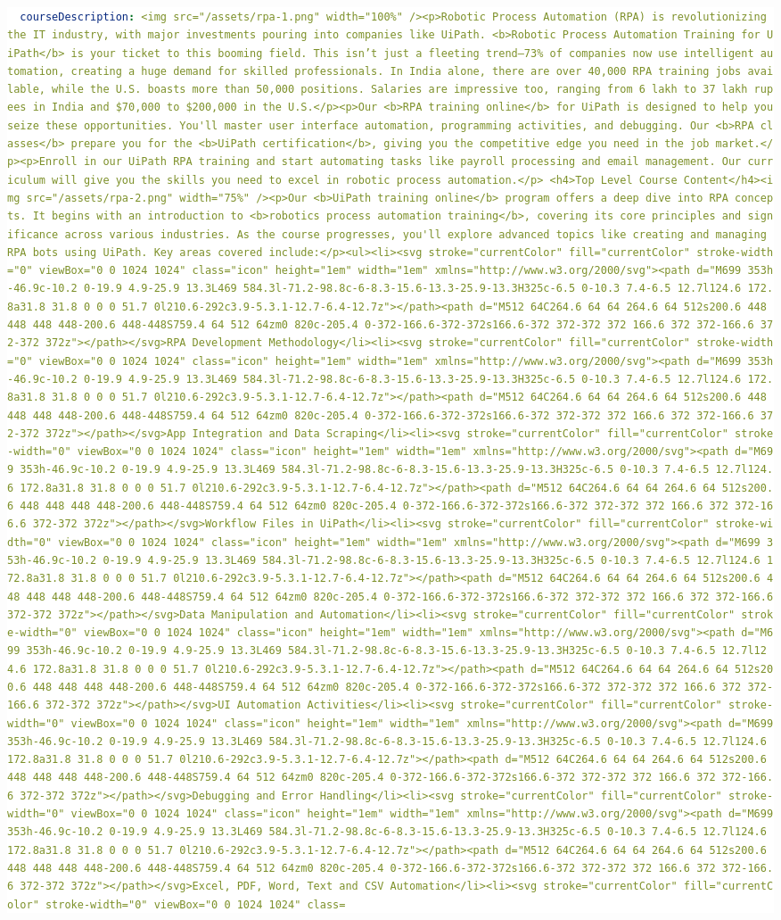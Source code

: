 ```yaml
  courseDescription: <img src="/assets/rpa-1.png" width="100%" /><p>Robotic Process Automation (RPA) is revolutionizing the IT industry, with major investments pouring into companies like UiPath. <b>Robotic Process Automation Training for UiPath</b> is your ticket to this booming field. This isn’t just a fleeting trend—73% of companies now use intelligent automation, creating a huge demand for skilled professionals. In India alone, there are over 40,000 RPA training jobs available, while the U.S. boasts more than 50,000 positions. Salaries are impressive too, ranging from 6 lakh to 37 lakh rupees in India and $70,000 to $200,000 in the U.S.</p><p>Our <b>RPA training online</b> for UiPath is designed to help you seize these opportunities. You'll master user interface automation, programming activities, and debugging. Our <b>RPA classes</b> prepare you for the <b>UiPath certification</b>, giving you the competitive edge you need in the job market.</p><p>Enroll in our UiPath RPA training and start automating tasks like payroll processing and email management. Our curriculum will give you the skills you need to excel in robotic process automation.</p> <h4>Top Level Course Content</h4><img src="/assets/rpa-2.png" width="75%" /><p>Our <b>UiPath training online</b> program offers a deep dive into RPA concepts. It begins with an introduction to <b>robotics process automation training</b>, covering its core principles and significance across various industries. As the course progresses, you'll explore advanced topics like creating and managing RPA bots using UiPath. Key areas covered include:</p><ul><li><svg stroke="currentColor" fill="currentColor" stroke-width="0" viewBox="0 0 1024 1024" class="icon" height="1em" width="1em" xmlns="http://www.w3.org/2000/svg"><path d="M699 353h-46.9c-10.2 0-19.9 4.9-25.9 13.3L469 584.3l-71.2-98.8c-6-8.3-15.6-13.3-25.9-13.3H325c-6.5 0-10.3 7.4-6.5 12.7l124.6 172.8a31.8 31.8 0 0 0 51.7 0l210.6-292c3.9-5.3.1-12.7-6.4-12.7z"></path><path d="M512 64C264.6 64 64 264.6 64 512s200.6 448 448 448 448-200.6 448-448S759.4 64 512 64zm0 820c-205.4 0-372-166.6-372-372s166.6-372 372-372 372 166.6 372 372-166.6 372-372 372z"></path></svg>RPA Development Methodology</li><li><svg stroke="currentColor" fill="currentColor" stroke-width="0" viewBox="0 0 1024 1024" class="icon" height="1em" width="1em" xmlns="http://www.w3.org/2000/svg"><path d="M699 353h-46.9c-10.2 0-19.9 4.9-25.9 13.3L469 584.3l-71.2-98.8c-6-8.3-15.6-13.3-25.9-13.3H325c-6.5 0-10.3 7.4-6.5 12.7l124.6 172.8a31.8 31.8 0 0 0 51.7 0l210.6-292c3.9-5.3.1-12.7-6.4-12.7z"></path><path d="M512 64C264.6 64 64 264.6 64 512s200.6 448 448 448 448-200.6 448-448S759.4 64 512 64zm0 820c-205.4 0-372-166.6-372-372s166.6-372 372-372 372 166.6 372 372-166.6 372-372 372z"></path></svg>App Integration and Data Scraping</li><li><svg stroke="currentColor" fill="currentColor" stroke-width="0" viewBox="0 0 1024 1024" class="icon" height="1em" width="1em" xmlns="http://www.w3.org/2000/svg"><path d="M699 353h-46.9c-10.2 0-19.9 4.9-25.9 13.3L469 584.3l-71.2-98.8c-6-8.3-15.6-13.3-25.9-13.3H325c-6.5 0-10.3 7.4-6.5 12.7l124.6 172.8a31.8 31.8 0 0 0 51.7 0l210.6-292c3.9-5.3.1-12.7-6.4-12.7z"></path><path d="M512 64C264.6 64 64 264.6 64 512s200.6 448 448 448 448-200.6 448-448S759.4 64 512 64zm0 820c-205.4 0-372-166.6-372-372s166.6-372 372-372 372 166.6 372 372-166.6 372-372 372z"></path></svg>Workflow Files in UiPath</li><li><svg stroke="currentColor" fill="currentColor" stroke-width="0" viewBox="0 0 1024 1024" class="icon" height="1em" width="1em" xmlns="http://www.w3.org/2000/svg"><path d="M699 353h-46.9c-10.2 0-19.9 4.9-25.9 13.3L469 584.3l-71.2-98.8c-6-8.3-15.6-13.3-25.9-13.3H325c-6.5 0-10.3 7.4-6.5 12.7l124.6 172.8a31.8 31.8 0 0 0 51.7 0l210.6-292c3.9-5.3.1-12.7-6.4-12.7z"></path><path d="M512 64C264.6 64 64 264.6 64 512s200.6 448 448 448 448-200.6 448-448S759.4 64 512 64zm0 820c-205.4 0-372-166.6-372-372s166.6-372 372-372 372 166.6 372 372-166.6 372-372 372z"></path></svg>Data Manipulation and Automation</li><li><svg stroke="currentColor" fill="currentColor" stroke-width="0" viewBox="0 0 1024 1024" class="icon" height="1em" width="1em" xmlns="http://www.w3.org/2000/svg"><path d="M699 353h-46.9c-10.2 0-19.9 4.9-25.9 13.3L469 584.3l-71.2-98.8c-6-8.3-15.6-13.3-25.9-13.3H325c-6.5 0-10.3 7.4-6.5 12.7l124.6 172.8a31.8 31.8 0 0 0 51.7 0l210.6-292c3.9-5.3.1-12.7-6.4-12.7z"></path><path d="M512 64C264.6 64 64 264.6 64 512s200.6 448 448 448 448-200.6 448-448S759.4 64 512 64zm0 820c-205.4 0-372-166.6-372-372s166.6-372 372-372 372 166.6 372 372-166.6 372-372 372z"></path></svg>UI Automation Activities</li><li><svg stroke="currentColor" fill="currentColor" stroke-width="0" viewBox="0 0 1024 1024" class="icon" height="1em" width="1em" xmlns="http://www.w3.org/2000/svg"><path d="M699 353h-46.9c-10.2 0-19.9 4.9-25.9 13.3L469 584.3l-71.2-98.8c-6-8.3-15.6-13.3-25.9-13.3H325c-6.5 0-10.3 7.4-6.5 12.7l124.6 172.8a31.8 31.8 0 0 0 51.7 0l210.6-292c3.9-5.3.1-12.7-6.4-12.7z"></path><path d="M512 64C264.6 64 64 264.6 64 512s200.6 448 448 448 448-200.6 448-448S759.4 64 512 64zm0 820c-205.4 0-372-166.6-372-372s166.6-372 372-372 372 166.6 372 372-166.6 372-372 372z"></path></svg>Debugging and Error Handling</li><li><svg stroke="currentColor" fill="currentColor" stroke-width="0" viewBox="0 0 1024 1024" class="icon" height="1em" width="1em" xmlns="http://www.w3.org/2000/svg"><path d="M699 353h-46.9c-10.2 0-19.9 4.9-25.9 13.3L469 584.3l-71.2-98.8c-6-8.3-15.6-13.3-25.9-13.3H325c-6.5 0-10.3 7.4-6.5 12.7l124.6 172.8a31.8 31.8 0 0 0 51.7 0l210.6-292c3.9-5.3.1-12.7-6.4-12.7z"></path><path d="M512 64C264.6 64 64 264.6 64 512s200.6 448 448 448 448-200.6 448-448S759.4 64 512 64zm0 820c-205.4 0-372-166.6-372-372s166.6-372 372-372 372 166.6 372 372-166.6 372-372 372z"></path></svg>Excel, PDF, Word, Text and CSV Automation</li><li><svg stroke="currentColor" fill="currentColor" stroke-width="0" viewBox="0 0 1024 1024" class=
```